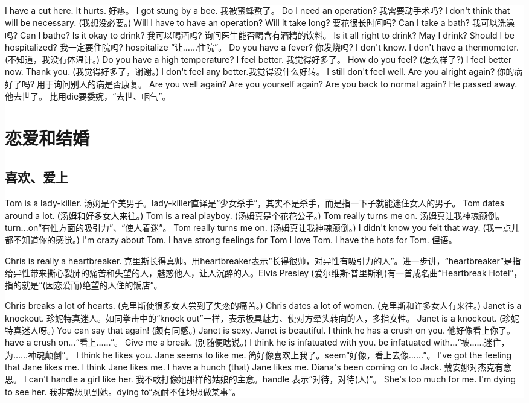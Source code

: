 I have a cut here. 
It hurts. 好疼。
I got stung by a bee. 我被蜜蜂蜇了。 
Do I need an operation? 我需要动手术吗? 
I don't think that will be necessary. (我想没必要。)
Will I have to have an operation? 
Will it take long? 要花很长时间吗? 
Can I take a bath? 我可以洗澡吗? 
Can I bathe? 
Is it okay to drink? 我可以喝酒吗? 询问医生能否喝含有酒精的饮料。
Is it all right to drink?
May I drink? 
Should I be hospitalized? 我一定要住院吗? hospitalize “让……住院”。 
Do you have a fever? 你发烧吗? 
I don't know. I don't have a thermometer. (不知道，我没有体温计。)
Do you have a high temperature? 
I feel better. 我觉得好多了。
How do you feel? (怎么样了?)
I feel better now. Thank you. (我觉得好多了，谢谢。) 
I don't feel any better.我觉得没什么好转。
I still don't feel well. 
Are you alright again? 你的病好了吗? 用于询问别人的病是否康复。
Are you well again?
Are you yourself again?
Are you back to normal again? 
He passed away. 他去世了。 比用die要委婉，“去世、咽气”。

# 恋爱和结婚
## 喜欢、爱上
Tom is a lady-killer. 汤姆是个美男子。lady-killer直译是“少女杀手”，其实不是杀手，而是指一下子就能迷住女人的男子。
Tom dates around a lot. (汤姆和好多女人来往。)
Tom is a real playboy. (汤姆真是个花花公子。) 
Tom really turns me on. 汤姆真让我神魂颠倒。turn...on“有性方面的吸引力”、“使人着迷”。
Tom really turns me on. (汤姆真让我神魂颠倒。)
I didn't know you felt that way. (我一点儿都不知道你的感觉。)
I'm crazy about Tom.
I have strong feelings for Tom
I love Tom.
I have the hots for Tom. 俚语。

Chris is really a heartbreaker. 克里斯长得真帅。用heartbreaker表示“长得很帅，对异性有吸引力的人”。进一步讲，“heartbreaker”是指给异性带来撕心裂肺的痛苦和失望的人，魅惑他人，让人沉醉的人。Elvis Presley (爱尔维斯·普里斯利)有一首成名曲“Heartbreak Hotel”，指的就是“(因恋爱而)绝望的人住的饭店”。

Chris breaks a lot of hearts. (克里斯使很多女人尝到了失恋的痛苦。)
Chris dates a lot of women. (克里斯和许多女人有来往。)
Janet is a knockout. 珍妮特真迷人。如同拳击中的“knock out”一样，表示极具魅力、使对方晕头转向的人，多指女性。
Janet is a knockout. (珍妮特真迷人呀。)
You can say that again! (颇有同感。)
Janet is sexy.
Janet is beautiful.
I think he has a crush on you. 他好像看上你了。have a crush on...“看上……”。
Give me a break. (别随便瞎说。)
I think he is infatuated with you.  be infatuated with...“被……迷住，为……神魂颠倒”。
I think he likes you. 
Jane seems to like me. 简好像喜欢上我了。seem“好像，看上去像……”。
I've got the feeling that Jane likes me.
I think Jane likes me.
I have a hunch (that) Jane likes me. 
Diana's been coming on to Jack. 戴安娜对杰克有意思。
I can't handle a girl like her.  我不敢打像她那样的姑娘的主意。handle 表示“对待，对待(人)”。
She's too much for me. 
I'm dying to see her. 我非常想见到她。dying to“忍耐不住地想做某事”。 